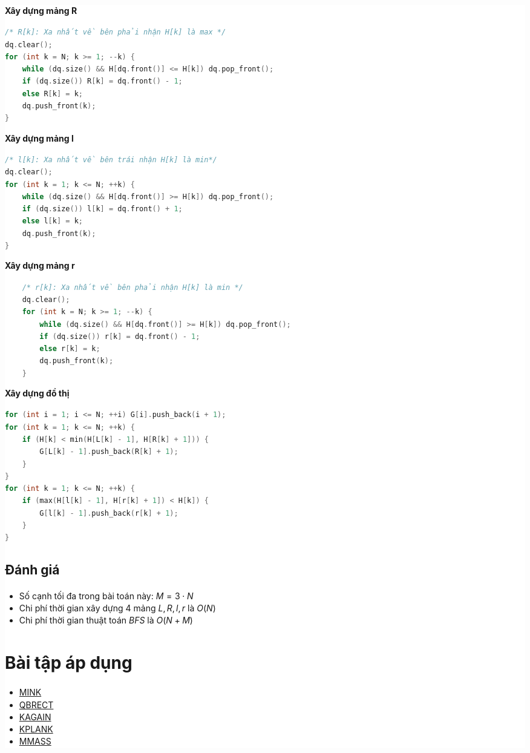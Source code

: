 **Xây dựng mảng R**
```cpp
/* R[k]: Xa nhất về bên phải nhận H[k] là max */
dq.clear();
for (int k = N; k >= 1; --k) {
    while (dq.size() && H[dq.front()] <= H[k]) dq.pop_front();
    if (dq.size()) R[k] = dq.front() - 1;
    else R[k] = k;
    dq.push_front(k);
}
```

**Xây dựng mảng l**
```cpp
/* l[k]: Xa nhất về bên trái nhận H[k] là min*/
dq.clear();
for (int k = 1; k <= N; ++k) {
    while (dq.size() && H[dq.front()] >= H[k]) dq.pop_front();
    if (dq.size()) l[k] = dq.front() + 1;
    else l[k] = k;
    dq.push_front(k);
}
```

**Xây dựng mảng r**
```cpp
    /* r[k]: Xa nhất về bên phải nhận H[k] là min */
    dq.clear();
    for (int k = N; k >= 1; --k) {
        while (dq.size() && H[dq.front()] >= H[k]) dq.pop_front();
        if (dq.size()) r[k] = dq.front() - 1;
        else r[k] = k;
        dq.push_front(k);
    }
```

**Xây dựng đồ thị**
```cpp
for (int i = 1; i <= N; ++i) G[i].push_back(i + 1);
for (int k = 1; k <= N; ++k) {
    if (H[k] < min(H[L[k] - 1], H[R[k] + 1])) {
        G[L[k] - 1].push_back(R[k] + 1);
    }
}
for (int k = 1; k <= N; ++k) {
    if (max(H[l[k] - 1], H[r[k] + 1]) < H[k]) {
        G[l[k] - 1].push_back(r[k] + 1);
    }
}
```

## **Đánh giá**
-    Số cạnh tối đa trong bài toán này: $M = 3 \cdot N$
-    Chi phí thời gian xây dựng 4 mảng $L, R, l, r$ là $O(N)$
-    Chi phí thời gian thuật toán $BFS$ là $O(N + M)$

# **Bài tập áp dụng**
- [MINK](https://oj.vnoi.info/problem/mink)
- [QBRECT](https://oj.vnoi.info/problem/qbrect)
- [KAGAIN](https://oj.vnoi.info/problem/kagain)
- [KPLANK](https://oj.vnoi.info/problem/kplank)
- [MMASS](https://oj.vnoi.info/problem/mmass)